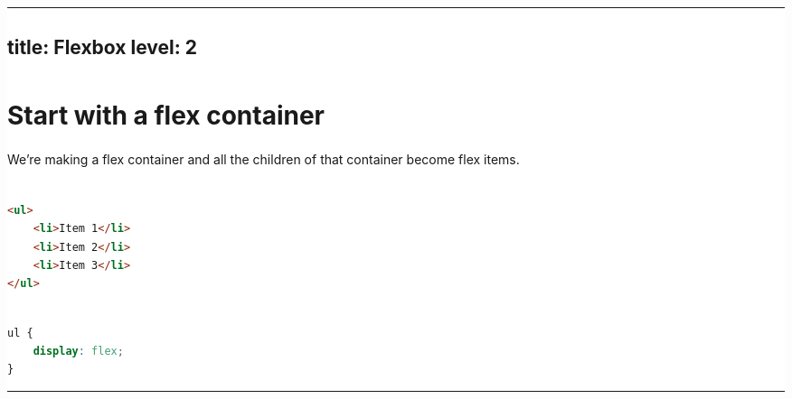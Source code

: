 <style>
ul.flex-demo {
    padding: 0px !important;
    margin: 10px !important;
    list-style: none;
    background-color: white;

    display: flex;
}

ul.flex-demo li {
    margin: 0px;
    padding: 30px;
}

ul.flex-demo li:nth-child(1) { background-color: #f72585; }
ul.flex-demo li:nth-child(2) { background-color: #b5179e; }
ul.flex-demo li:nth-child(3) { background-color: #7209b7; }


</style>





---
title: Flexbox
level: 2
---

# Start with a flex container

We’re making a flex container and all the children of that container become flex items.

```html

<ul>
    <li>Item 1</li>
    <li>Item 2</li>
    <li>Item 3</li>
</ul>

```


```css

ul {
    display: flex;
}

```






---